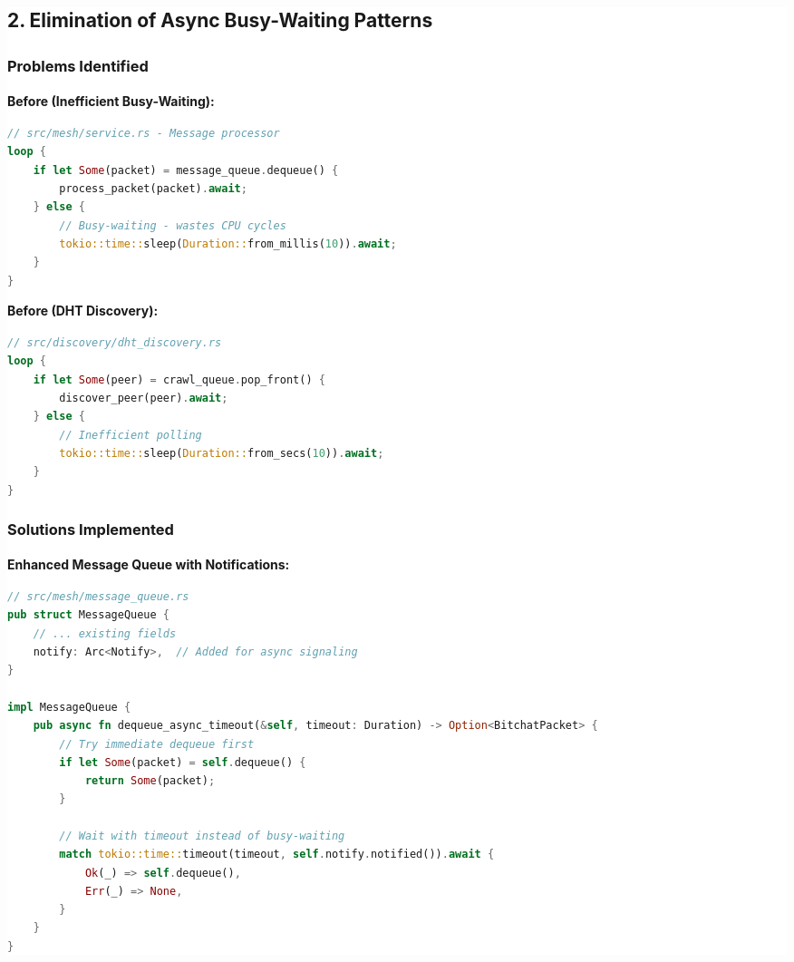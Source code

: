 ## 2. Elimination of Async Busy-Waiting Patterns

### Problems Identified

**Before (Inefficient Busy-Waiting):**
```rust
// src/mesh/service.rs - Message processor
loop {
    if let Some(packet) = message_queue.dequeue() {
        process_packet(packet).await;
    } else {
        // Busy-waiting - wastes CPU cycles
        tokio::time::sleep(Duration::from_millis(10)).await;
    }
}
```

**Before (DHT Discovery):**
```rust
// src/discovery/dht_discovery.rs
loop {
    if let Some(peer) = crawl_queue.pop_front() {
        discover_peer(peer).await;
    } else {
        // Inefficient polling
        tokio::time::sleep(Duration::from_secs(10)).await;
    }
}
```

### Solutions Implemented

**Enhanced Message Queue with Notifications:**
```rust
// src/mesh/message_queue.rs
pub struct MessageQueue {
    // ... existing fields
    notify: Arc<Notify>,  // Added for async signaling
}

impl MessageQueue {
    pub async fn dequeue_async_timeout(&self, timeout: Duration) -> Option<BitchatPacket> {
        // Try immediate dequeue first
        if let Some(packet) = self.dequeue() {
            return Some(packet);
        }
        
        // Wait with timeout instead of busy-waiting
        match tokio::time::timeout(timeout, self.notify.notified()).await {
            Ok(_) => self.dequeue(),
            Err(_) => None,
        }
    }
}
```
